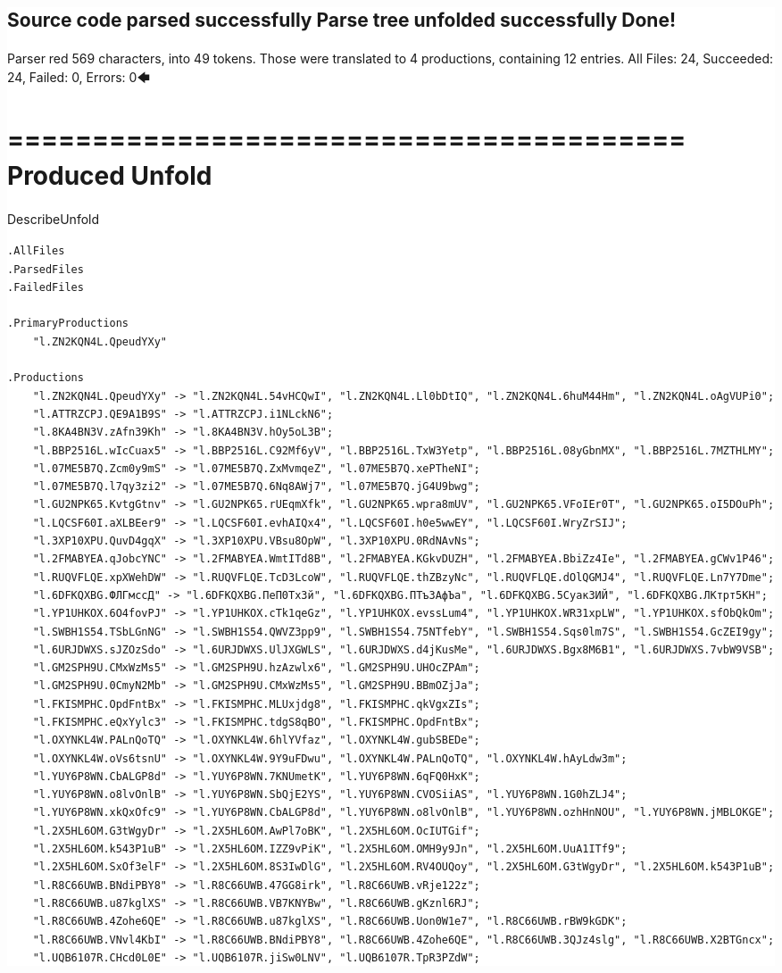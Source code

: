 Source code parsed successfully
Parse tree unfolded successfully
Done!
------------------------
Parser red 569 characters, into 49 tokens.
Those were translated to 4 productions, containing 12 entries.
All Files: 24, Succeeded: 24, Failed: 0, Errors: 0🡄

========================================
Produced Unfold
========================================

DescribeUnfold

    .AllFiles
    .ParsedFiles
    .FailedFiles

    .PrimaryProductions
        "l.ZN2KQN4L.QpeudYXy" 

    .Productions
        "l.ZN2KQN4L.QpeudYXy" -> "l.ZN2KQN4L.54vHCQwI", "l.ZN2KQN4L.Ll0bDtIQ", "l.ZN2KQN4L.6huM44Hm", "l.ZN2KQN4L.oAgVUPi0";
        "l.ATTRZCPJ.QE9A1B9S" -> "l.ATTRZCPJ.i1NLckN6";
        "l.8KA4BN3V.zAfn39Kh" -> "l.8KA4BN3V.hOy5oL3B";
        "l.BBP2516L.wIcCuax5" -> "l.BBP2516L.C92Mf6yV", "l.BBP2516L.TxW3Yetp", "l.BBP2516L.08yGbnMX", "l.BBP2516L.7MZTHLMY";
        "l.07ME5B7Q.Zcm0y9mS" -> "l.07ME5B7Q.ZxMvmqeZ", "l.07ME5B7Q.xePTheNI";
        "l.07ME5B7Q.l7qy3zi2" -> "l.07ME5B7Q.6Nq8AWj7", "l.07ME5B7Q.jG4U9bwg";
        "l.GU2NPK65.KvtgGtnv" -> "l.GU2NPK65.rUEqmXfk", "l.GU2NPK65.wpra8mUV", "l.GU2NPK65.VFoIEr0T", "l.GU2NPK65.oI5DOuPh";
        "l.LQCSF60I.aXLBEer9" -> "l.LQCSF60I.evhAIQx4", "l.LQCSF60I.h0e5wwEY", "l.LQCSF60I.WryZrSIJ";
        "l.3XP10XPU.QuvD4gqX" -> "l.3XP10XPU.VBsu8OpW", "l.3XP10XPU.0RdNAvNs";
        "l.2FMABYEA.qJobcYNC" -> "l.2FMABYEA.WmtITd8B", "l.2FMABYEA.KGkvDUZH", "l.2FMABYEA.BbiZz4Ie", "l.2FMABYEA.gCWv1P46";
        "l.RUQVFLQE.xpXWehDW" -> "l.RUQVFLQE.TcD3LcoW", "l.RUQVFLQE.thZBzyNc", "l.RUQVFLQE.dOlQGMJ4", "l.RUQVFLQE.Ln7Y7Dme";
        "l.6DFKQXBG.ФЛГмссД" -> "l.6DFKQXBG.ПеП0ТхЗй", "l.6DFKQXBG.ПТъЗАфЪа", "l.6DFKQXBG.5Суак3ИЙ", "l.6DFKQXBG.ЛКтрт5КН";
        "l.YP1UHKOX.6O4fovPJ" -> "l.YP1UHKOX.cTk1qeGz", "l.YP1UHKOX.evssLum4", "l.YP1UHKOX.WR31xpLW", "l.YP1UHKOX.sfObQkOm";
        "l.SWBH1S54.TSbLGnNG" -> "l.SWBH1S54.QWVZ3pp9", "l.SWBH1S54.75NTfebY", "l.SWBH1S54.Sqs0lm7S", "l.SWBH1S54.GcZEI9gy";
        "l.6URJDWXS.sJZOzSdo" -> "l.6URJDWXS.UlJXGWLS", "l.6URJDWXS.d4jKusMe", "l.6URJDWXS.Bgx8M6B1", "l.6URJDWXS.7vbW9VSB";
        "l.GM2SPH9U.CMxWzMs5" -> "l.GM2SPH9U.hzAzwlx6", "l.GM2SPH9U.UHOcZPAm";
        "l.GM2SPH9U.0CmyN2Mb" -> "l.GM2SPH9U.CMxWzMs5", "l.GM2SPH9U.BBmOZjJa";
        "l.FKISMPHC.OpdFntBx" -> "l.FKISMPHC.MLUxjdg8", "l.FKISMPHC.qkVgxZIs";
        "l.FKISMPHC.eQxYylc3" -> "l.FKISMPHC.tdgS8qBO", "l.FKISMPHC.OpdFntBx";
        "l.OXYNKL4W.PALnQoTQ" -> "l.OXYNKL4W.6hlYVfaz", "l.OXYNKL4W.gubSBEDe";
        "l.OXYNKL4W.oVs6tsnU" -> "l.OXYNKL4W.9Y9uFDwu", "l.OXYNKL4W.PALnQoTQ", "l.OXYNKL4W.hAyLdw3m";
        "l.YUY6P8WN.CbALGP8d" -> "l.YUY6P8WN.7KNUmetK", "l.YUY6P8WN.6qFQ0HxK";
        "l.YUY6P8WN.o8lvOnlB" -> "l.YUY6P8WN.SbQjE2YS", "l.YUY6P8WN.CVOSiiAS", "l.YUY6P8WN.1G0hZLJ4";
        "l.YUY6P8WN.xkQxOfc9" -> "l.YUY6P8WN.CbALGP8d", "l.YUY6P8WN.o8lvOnlB", "l.YUY6P8WN.ozhHnNOU", "l.YUY6P8WN.jMBLOKGE";
        "l.2X5HL6OM.G3tWgyDr" -> "l.2X5HL6OM.AwPl7oBK", "l.2X5HL6OM.OcIUTGif";
        "l.2X5HL6OM.k543P1uB" -> "l.2X5HL6OM.IZZ9vPiK", "l.2X5HL6OM.OMH9y9Jn", "l.2X5HL6OM.UuA1ITf9";
        "l.2X5HL6OM.SxOf3elF" -> "l.2X5HL6OM.8S3IwDlG", "l.2X5HL6OM.RV4OUQoy", "l.2X5HL6OM.G3tWgyDr", "l.2X5HL6OM.k543P1uB";
        "l.R8C66UWB.BNdiPBY8" -> "l.R8C66UWB.47GG8irk", "l.R8C66UWB.vRje122z";
        "l.R8C66UWB.u87kglXS" -> "l.R8C66UWB.VB7KNYBw", "l.R8C66UWB.gKznl6RJ";
        "l.R8C66UWB.4Zohe6QE" -> "l.R8C66UWB.u87kglXS", "l.R8C66UWB.Uon0W1e7", "l.R8C66UWB.rBW9kGDK";
        "l.R8C66UWB.VNvl4KbI" -> "l.R8C66UWB.BNdiPBY8", "l.R8C66UWB.4Zohe6QE", "l.R8C66UWB.3QJz4slg", "l.R8C66UWB.X2BTGncx";
        "l.UQB6107R.CHcd0L0E" -> "l.UQB6107R.jiSw0LNV", "l.UQB6107R.TpR3PZdW";